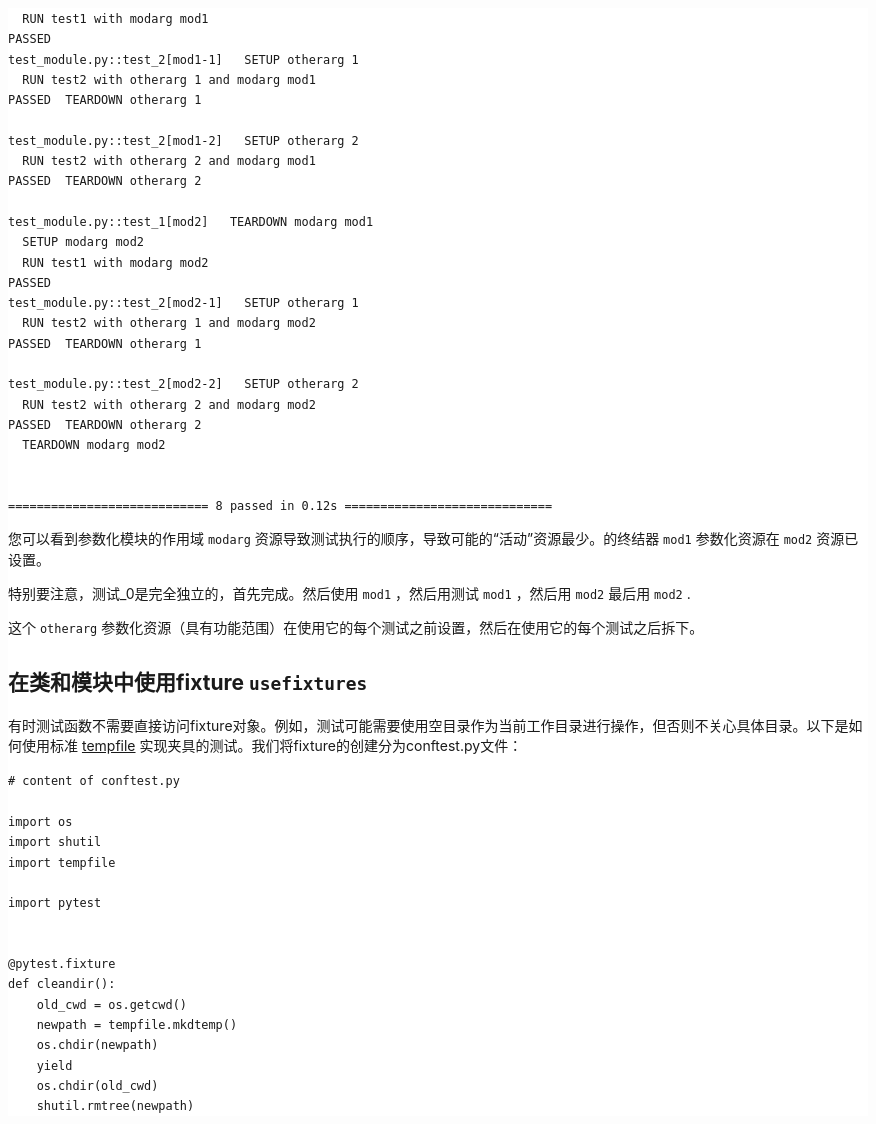```
  RUN test1 with modarg mod1
PASSED
test_module.py::test_2[mod1-1]   SETUP otherarg 1
  RUN test2 with otherarg 1 and modarg mod1
PASSED  TEARDOWN otherarg 1

test_module.py::test_2[mod1-2]   SETUP otherarg 2
  RUN test2 with otherarg 2 and modarg mod1
PASSED  TEARDOWN otherarg 2

test_module.py::test_1[mod2]   TEARDOWN modarg mod1
  SETUP modarg mod2
  RUN test1 with modarg mod2
PASSED
test_module.py::test_2[mod2-1]   SETUP otherarg 1
  RUN test2 with otherarg 1 and modarg mod2
PASSED  TEARDOWN otherarg 1

test_module.py::test_2[mod2-2]   SETUP otherarg 2
  RUN test2 with otherarg 2 and modarg mod2
PASSED  TEARDOWN otherarg 2
  TEARDOWN modarg mod2


============================ 8 passed in 0.12s =============================
```

您可以看到参数化模块的作用域 `modarg` 资源导致测试执行的顺序，导致可能的“活动”资源最少。的终结器 `mod1` 参数化资源在 `mod2` 资源已设置。

特别要注意，测试_0是完全独立的，首先完成。然后使用 `mod1` ，然后用测试 `mod1` ，然后用 `mod2` 最后用 `mod2` .

这个 `otherarg` 参数化资源（具有功能范围）在使用它的每个测试之前设置，然后在使用它的每个测试之后拆下。



## 在类和模块中使用fixture `usefixtures`

有时测试函数不需要直接访问fixture对象。例如，测试可能需要使用空目录作为当前工作目录进行操作，但否则不关心具体目录。以下是如何使用标准 [tempfile](http://docs.python.org/library/tempfile.html) 实现夹具的测试。我们将fixture的创建分为conftest.py文件：

```
# content of conftest.py

import os
import shutil
import tempfile

import pytest


@pytest.fixture
def cleandir():
    old_cwd = os.getcwd()
    newpath = tempfile.mkdtemp()
    os.chdir(newpath)
    yield
    os.chdir(old_cwd)
    shutil.rmtree(newpath)
```
